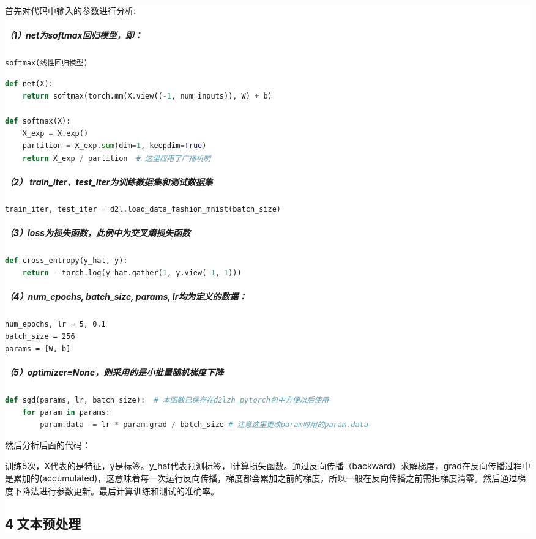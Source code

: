 首先对代码中输入的参数进行分析:

##### （1）net为softmax回归模型，即：

```
softmax(线性回归模型)
```

```python
def net(X):
    return softmax(torch.mm(X.view((-1, num_inputs)), W) + b)

def softmax(X):
    X_exp = X.exp()
    partition = X_exp.sum(dim=1, keepdim=True)
    return X_exp / partition  # 这里应用了广播机制
```

#####  （2） train_iter、test_iter为训练数据集和测试数据集

```python
train_iter, test_iter = d2l.load_data_fashion_mnist(batch_size)
```

#####  （3）loss为损失函数，此例中为交叉熵损失函数

```python
def cross_entropy(y_hat, y):
    return - torch.log(y_hat.gather(1, y.view(-1, 1)))
```

#####  （4）num_epochs, batch_size, params, lr均为定义的数据：

```
num_epochs, lr = 5, 0.1
batch_size = 256
params = [W, b]
```

#####  （5）optimizer=None，则采用的是小批量随机梯度下降

```python
def sgd(params, lr, batch_size):  # 本函数已保存在d2lzh_pytorch包中方便以后使用
    for param in params:
        param.data -= lr * param.grad / batch_size # 注意这里更改param时用的param.data
```

然后分析后面的代码：

训练5次，X代表的是特征，y是标签。y_hat代表预测标签，l计算损失函数。通过反向传播（backward）求解梯度，grad在反向传播过程中是累加的(accumulated)，这意味着每一次运行反向传播，梯度都会累加之前的梯度，所以一般在反向传播之前需把梯度清零。然后通过梯度下降法进行参数更新。最后计算训练和测试的准确率。



##  4 文本预处理
